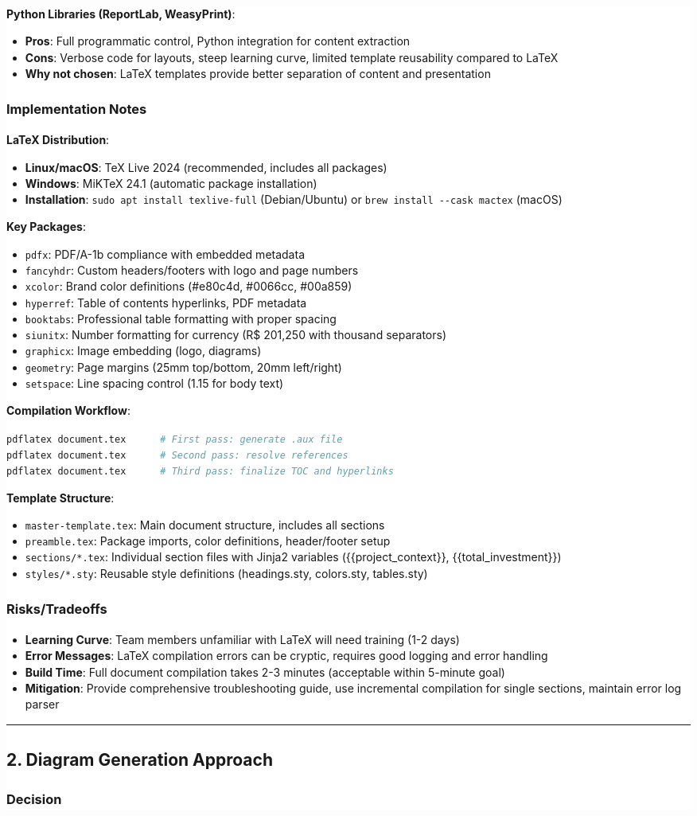 **Python Libraries (ReportLab, WeasyPrint)**:
- **Pros**: Full programmatic control, Python integration for content extraction
- **Cons**: Verbose code for layouts, steep learning curve, limited template reusability compared to LaTeX
- **Why not chosen**: LaTeX templates provide better separation of content and presentation

### Implementation Notes

**LaTeX Distribution**:
- **Linux/macOS**: TeX Live 2024 (recommended, includes all packages)
- **Windows**: MiKTeX 24.1 (automatic package installation)
- **Installation**: `sudo apt install texlive-full` (Debian/Ubuntu) or `brew install --cask mactex` (macOS)

**Key Packages**:
- `pdfx`: PDF/A-1b compliance with embedded metadata
- `fancyhdr`: Custom headers/footers with logo and page numbers
- `xcolor`: Brand color definitions (#e80c4d, #0066cc, #00a859)
- `hyperref`: Table of contents hyperlinks, PDF metadata
- `booktabs`: Professional table formatting with proper spacing
- `siunitx`: Number formatting for currency (R$ 201,250 with thousand separators)
- `graphicx`: Image embedding (logo, diagrams)
- `geometry`: Page margins (25mm top/bottom, 20mm left/right)
- `setspace`: Line spacing control (1.15 for body text)

**Compilation Workflow**:
```bash
pdflatex document.tex      # First pass: generate .aux file
pdflatex document.tex      # Second pass: resolve references
pdflatex document.tex      # Third pass: finalize TOC and hyperlinks
```

**Template Structure**:
- `master-template.tex`: Main document structure, includes all sections
- `preamble.tex`: Package imports, color definitions, header/footer setup
- `sections/*.tex`: Individual section files with Jinja2 variables ({{project_context}}, {{total_investment}})
- `styles/*.sty`: Reusable style definitions (headings.sty, colors.sty, tables.sty)

### Risks/Tradeoffs

- **Learning Curve**: Team members unfamiliar with LaTeX will need training (1-2 days)
- **Error Messages**: LaTeX compilation errors can be cryptic, requires good logging and error handling
- **Build Time**: Full document compilation takes 2-3 minutes (acceptable within 5-minute goal)
- **Mitigation**: Provide comprehensive troubleshooting guide, use incremental compilation for single sections, maintain error log parser

---

## 2. Diagram Generation Approach

### Decision
